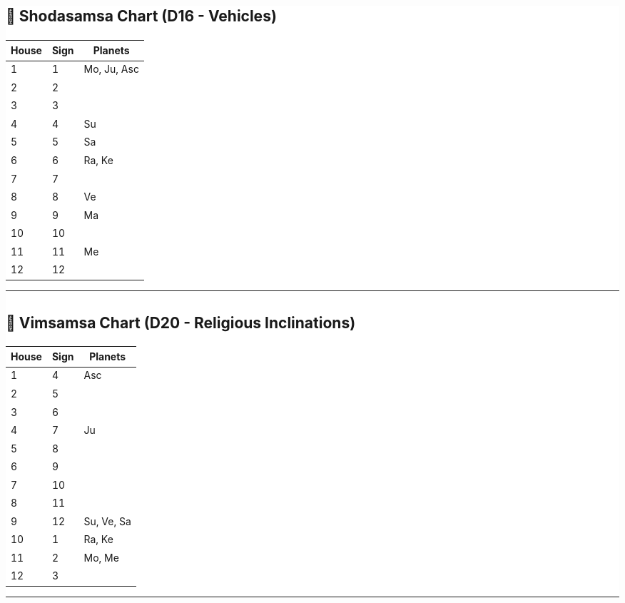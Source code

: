 
## 🔷 Shodasamsa Chart (D16 - Vehicles)

| House | Sign | Planets                  |
|-------|------|--------------------------|
| 1     | 1    | Mo, Ju, Asc              |
| 2     | 2    |                          |
| 3     | 3    |                          |
| 4     | 4    | Su                       |
| 5     | 5    | Sa                       |
| 6     | 6    | Ra, Ke                   |
| 7     | 7    |                          |
| 8     | 8    | Ve                       |
| 9     | 9    | Ma                       |
| 10    | 10   |                          |
| 11    | 11   | Me                       |
| 12    | 12   |                          |

---

## 🔷 Vimsamsa Chart (D20 - Religious Inclinations)

| House | Sign | Planets                  |
|-------|------|--------------------------|
| 1     | 4    | Asc                      |
| 2     | 5    |                          |
| 3     | 6    |                          |
| 4     | 7    | Ju                       |
| 5     | 8    |                          |
| 6     | 9    |                          |
| 7     | 10   |                          |
| 8     | 11   |                          |
| 9     | 12   | Su, Ve, Sa               |
| 10    | 1    | Ra, Ke                   |
| 11    | 2    | Mo, Me                   |
| 12    | 3    |                          |

---